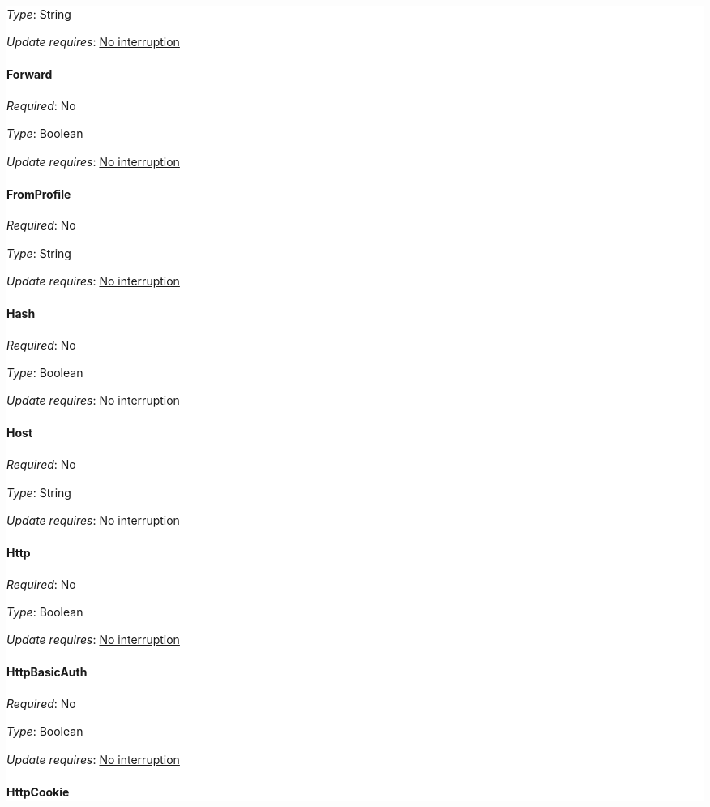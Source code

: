 _Type_: String

_Update requires_: [No interruption](https://docs.aws.amazon.com/AWSCloudFormation/latest/UserGuide/using-cfn-updating-stacks-update-behaviors.html#update-no-interrupt)

#### Forward

_Required_: No

_Type_: Boolean

_Update requires_: [No interruption](https://docs.aws.amazon.com/AWSCloudFormation/latest/UserGuide/using-cfn-updating-stacks-update-behaviors.html#update-no-interrupt)

#### FromProfile

_Required_: No

_Type_: String

_Update requires_: [No interruption](https://docs.aws.amazon.com/AWSCloudFormation/latest/UserGuide/using-cfn-updating-stacks-update-behaviors.html#update-no-interrupt)

#### Hash

_Required_: No

_Type_: Boolean

_Update requires_: [No interruption](https://docs.aws.amazon.com/AWSCloudFormation/latest/UserGuide/using-cfn-updating-stacks-update-behaviors.html#update-no-interrupt)

#### Host

_Required_: No

_Type_: String

_Update requires_: [No interruption](https://docs.aws.amazon.com/AWSCloudFormation/latest/UserGuide/using-cfn-updating-stacks-update-behaviors.html#update-no-interrupt)

#### Http

_Required_: No

_Type_: Boolean

_Update requires_: [No interruption](https://docs.aws.amazon.com/AWSCloudFormation/latest/UserGuide/using-cfn-updating-stacks-update-behaviors.html#update-no-interrupt)

#### HttpBasicAuth

_Required_: No

_Type_: Boolean

_Update requires_: [No interruption](https://docs.aws.amazon.com/AWSCloudFormation/latest/UserGuide/using-cfn-updating-stacks-update-behaviors.html#update-no-interrupt)

#### HttpCookie
